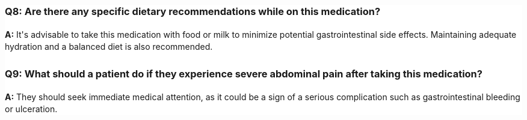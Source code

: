 
### **Q8: Are there any specific dietary recommendations while on this medication?**

**A:** It's advisable to take this medication with food or milk to minimize potential gastrointestinal side effects. Maintaining adequate hydration and a balanced diet is also recommended.

### **Q9:  What should a patient do if they experience severe abdominal pain after taking this medication?**

**A:** They should seek immediate medical attention, as it could be a sign of a serious complication such as gastrointestinal bleeding or ulceration.

